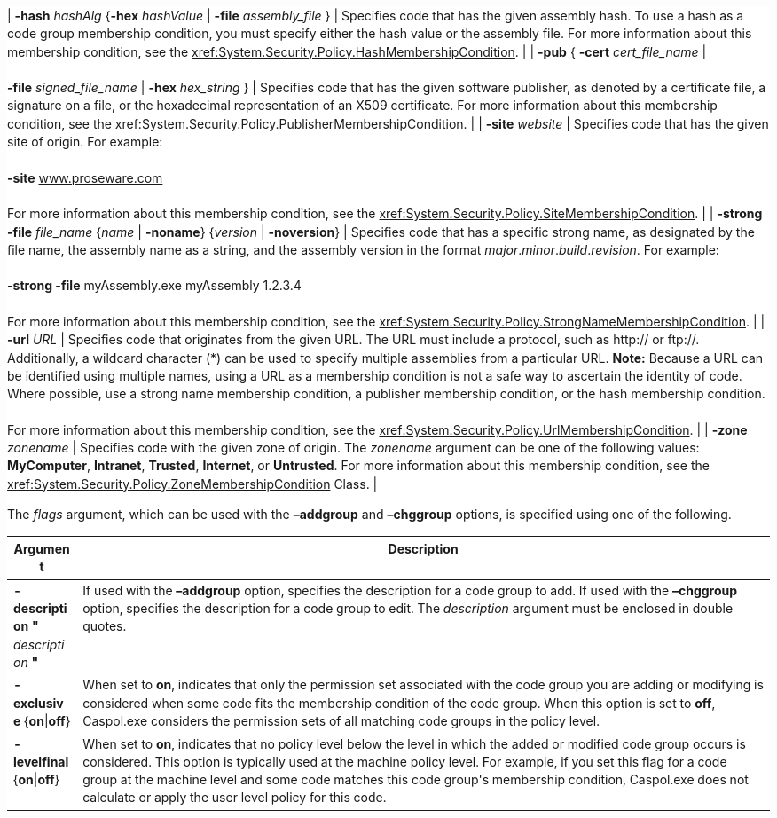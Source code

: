 |                     **-hash** *hashAlg* {**-hex** *hashValue* &#124; **-file** *assembly_file* }                      |                                                                                                                                                                              Specifies code that has the given assembly hash. To use a hash as a code group membership condition, you must specify either the hash value or the assembly file. For more information about this membership condition, see the <xref:System.Security.Policy.HashMembershipCondition>.                                                                                                                                                                               |
| **-pub** { **-cert** *cert_file_name* &#124;<br /><br /> **-file** *signed_file_name* &#124; **-hex**  *hex_string* } |                                                                                                                                                                        Specifies code that has the given software publisher, as denoted by a certificate file, a signature on a file, or the hexadecimal representation of an X509 certificate. For more information about this membership condition, see the <xref:System.Security.Policy.PublisherMembershipCondition>.                                                                                                                                                                         |
|                                                  **-site** *website*                                                  |                                                                                                                                                                                                      Specifies code that has the given site of origin. For example:<br /><br /> **-site** www.proseware.com<br /><br /> For more information about this membership condition, see the <xref:System.Security.Policy.SiteMembershipCondition>.                                                                                                                                                                                                      |
|              **-strong -file** *file_name* {*name* &#124; **-noname**} {*version* &#124; **-noversion**}              |                                                                                                                   Specifies code that has a specific strong name, as designated by the file name, the assembly name as a string, and the assembly version in the format *major*.*minor*.*build*.*revision*. For example:<br /><br /> **-strong -file** myAssembly.exe myAssembly 1.2.3.4<br /><br /> For more information about this membership condition, see the <xref:System.Security.Policy.StrongNameMembershipCondition>.                                                                                                                   |
|                                                    **-url** *URL*                                                     | Specifies code that originates from the given URL. The URL must include a protocol, such as http:// or ftp://. Additionally, a wildcard character (\*) can be used to specify multiple assemblies from a particular URL. **Note:**  Because a URL can be identified using multiple names, using a URL as a membership condition is not a safe way to ascertain the identity of code. Where possible, use a strong name membership condition, a publisher membership condition, or the hash membership condition. <br /><br /> For more information about this membership condition, see the <xref:System.Security.Policy.UrlMembershipCondition>. |
|                                                 **-zone** *zonename*                                                  |                                                                                                                                                                  Specifies code with the given zone of origin. The *zonename* argument can be one of the following values: **MyComputer**, **Intranet**, **Trusted**, **Internet**, or **Untrusted**. For more information about this membership condition, see the <xref:System.Security.Policy.ZoneMembershipCondition> Class.                                                                                                                                                                  |

 The *flags* argument, which can be used with the **–addgroup** and **–chggroup** options, is specified using one of the following.  

|Argument|Description|  
|--------------|-----------------|  
|**-description "** *description* **"**|If used with the **–addgroup** option, specifies the description for a code group to add. If used with the **–chggroup** option, specifies the description for a code group to edit. The *description* argument must be enclosed in double quotes.|  
|**-exclusive** {**on**&#124;**off**}|When set to **on**, indicates that only the permission set associated with the code group you are adding or modifying is considered when some code fits the membership condition of the code group. When this option is set to **off**, Caspol.exe considers the permission sets of all matching code groups in the policy level.|  
|**-levelfinal** {**on**&#124;**off**}|When set to **on**, indicates that no policy level below the level in which the added or modified code group occurs is considered. This option is typically used at the machine policy level. For example, if you set this flag for a code group at the machine level and some code matches this code group's membership condition, Caspol.exe does not calculate or apply the user level policy for this code.|  
